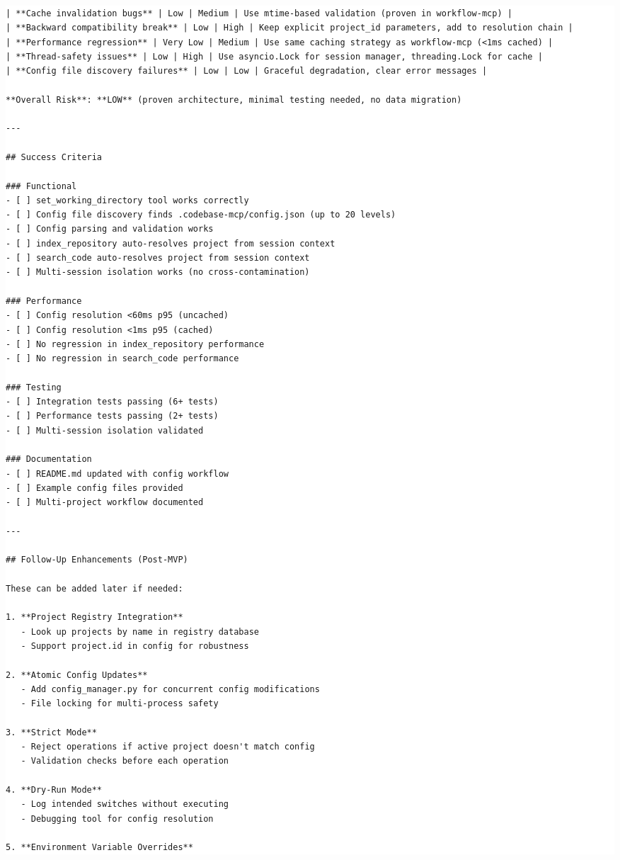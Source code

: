 ```
| **Cache invalidation bugs** | Low | Medium | Use mtime-based validation (proven in workflow-mcp) |
| **Backward compatibility break** | Low | High | Keep explicit project_id parameters, add to resolution chain |
| **Performance regression** | Very Low | Medium | Use same caching strategy as workflow-mcp (<1ms cached) |
| **Thread-safety issues** | Low | High | Use asyncio.Lock for session manager, threading.Lock for cache |
| **Config file discovery failures** | Low | Low | Graceful degradation, clear error messages |

**Overall Risk**: **LOW** (proven architecture, minimal testing needed, no data migration)

---

## Success Criteria

### Functional
- [ ] set_working_directory tool works correctly
- [ ] Config file discovery finds .codebase-mcp/config.json (up to 20 levels)
- [ ] Config parsing and validation works
- [ ] index_repository auto-resolves project from session context
- [ ] search_code auto-resolves project from session context
- [ ] Multi-session isolation works (no cross-contamination)

### Performance
- [ ] Config resolution <60ms p95 (uncached)
- [ ] Config resolution <1ms p95 (cached)
- [ ] No regression in index_repository performance
- [ ] No regression in search_code performance

### Testing
- [ ] Integration tests passing (6+ tests)
- [ ] Performance tests passing (2+ tests)
- [ ] Multi-session isolation validated

### Documentation
- [ ] README.md updated with config workflow
- [ ] Example config files provided
- [ ] Multi-project workflow documented

---

## Follow-Up Enhancements (Post-MVP)

These can be added later if needed:

1. **Project Registry Integration**
   - Look up projects by name in registry database
   - Support project.id in config for robustness

2. **Atomic Config Updates**
   - Add config_manager.py for concurrent config modifications
   - File locking for multi-process safety

3. **Strict Mode**
   - Reject operations if active project doesn't match config
   - Validation checks before each operation

4. **Dry-Run Mode**
   - Log intended switches without executing
   - Debugging tool for config resolution

5. **Environment Variable Overrides**
```